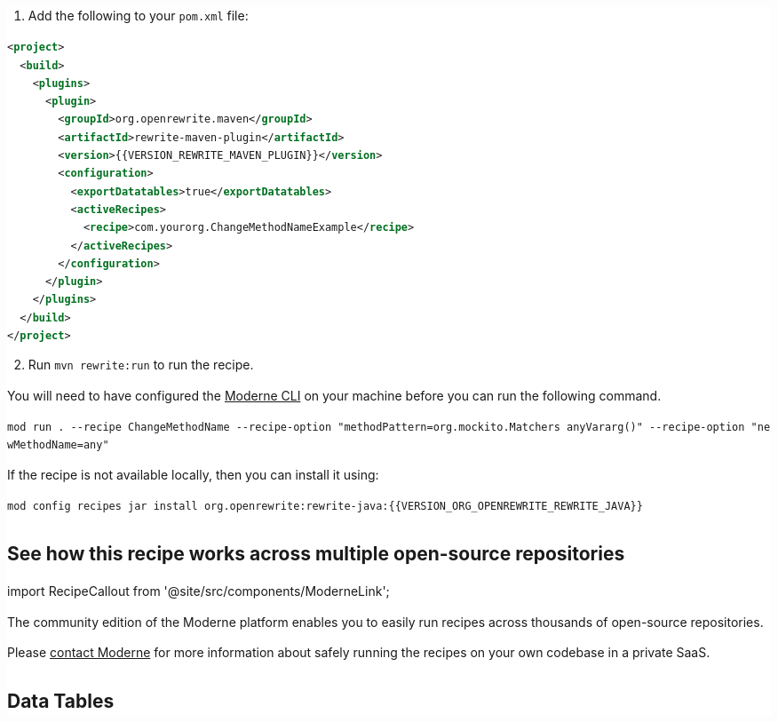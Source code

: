 1. Add the following to your `pom.xml` file:

```xml title="pom.xml"
<project>
  <build>
    <plugins>
      <plugin>
        <groupId>org.openrewrite.maven</groupId>
        <artifactId>rewrite-maven-plugin</artifactId>
        <version>{{VERSION_REWRITE_MAVEN_PLUGIN}}</version>
        <configuration>
          <exportDatatables>true</exportDatatables>
          <activeRecipes>
            <recipe>com.yourorg.ChangeMethodNameExample</recipe>
          </activeRecipes>
        </configuration>
      </plugin>
    </plugins>
  </build>
</project>
```
2. Run `mvn rewrite:run` to run the recipe.
</TabItem>
<TabItem value="moderne-cli" label="Moderne CLI">

You will need to have configured the [Moderne CLI](https://docs.moderne.io/user-documentation/moderne-cli/getting-started/cli-intro) on your machine before you can run the following command.

```shell title="shell"
mod run . --recipe ChangeMethodName --recipe-option "methodPattern=org.mockito.Matchers anyVararg()" --recipe-option "newMethodName=any"
```

If the recipe is not available locally, then you can install it using:
```shell
mod config recipes jar install org.openrewrite:rewrite-java:{{VERSION_ORG_OPENREWRITE_REWRITE_JAVA}}
```
</TabItem>
</Tabs>

## See how this recipe works across multiple open-source repositories

import RecipeCallout from '@site/src/components/ModerneLink';

<RecipeCallout link="https://app.moderne.io/recipes/org.openrewrite.java.ChangeMethodName" />

The community edition of the Moderne platform enables you to easily run recipes across thousands of open-source repositories.

Please [contact Moderne](https://moderne.io/product) for more information about safely running the recipes on your own codebase in a private SaaS.
## Data Tables
